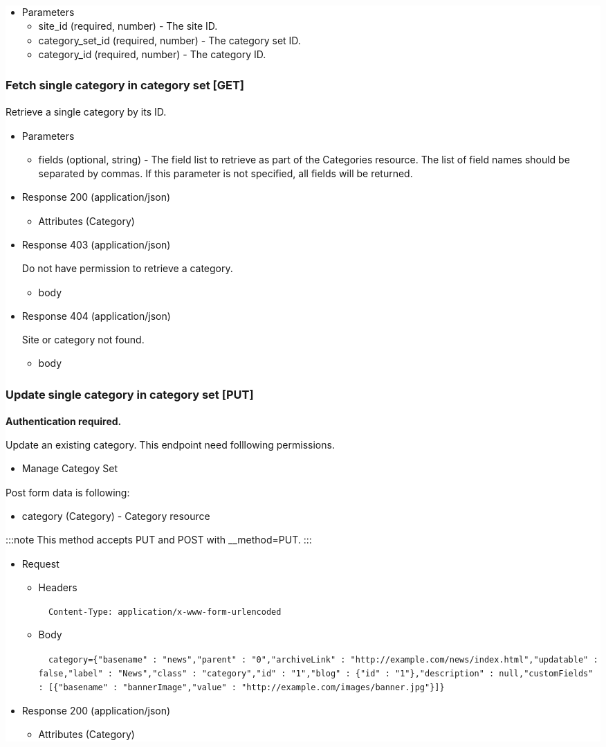 + Parameters
    + site_id (required, number) - The site ID.
    + category_set_id (required, number) - The category set ID.
    + category_id (required, number) - The category ID.

### Fetch single category in category set [GET]
Retrieve a single category by its ID.

+ Parameters
    + fields (optional, string) - The field list to retrieve as part of the Categories resource. The list of field names should be separated by commas. If this parameter is not specified, all fields will be returned.

+ Response 200 (application/json)

    + Attributes (Category)

+ Response 403 (application/json)

    Do not have permission to retrieve a category.

    + body

+ Response 404 (application/json)

    Site or category not found.

    + body

### Update single category in category set [PUT]
**Authentication required.**

Update an existing category. This endpoint need folllowing permissions.

+ Manage Categoy Set

Post form data is following:

+ category (Category) - Category resource

:::note
This method accepts PUT and POST with __method=PUT.
:::

+ Request

    + Headers

            Content-Type: application/x-www-form-urlencoded

    + Body

            category={"basename" : "news","parent" : "0","archiveLink" : "http://example.com/news/index.html","updatable" : false,"label" : "News","class" : "category","id" : "1","blog" : {"id" : "1"},"description" : null,"customFields" : [{"basename" : "bannerImage","value" : "http://example.com/images/banner.jpg"}]}

+ Response 200 (application/json)

    + Attributes (Category)

